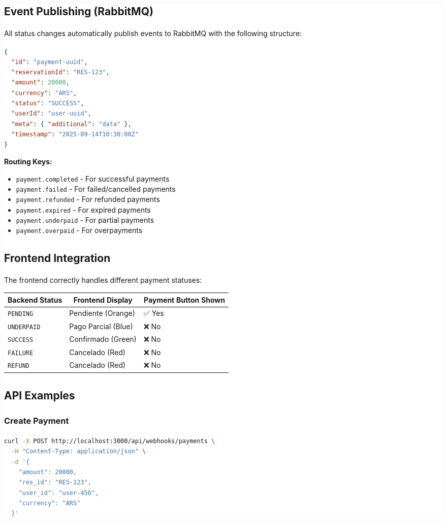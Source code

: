 ## Event Publishing (RabbitMQ)

All status changes automatically publish events to RabbitMQ with the following structure:

```json
{
  "id": "payment-uuid",
  "reservationId": "RES-123",
  "amount": 20000,
  "currency": "ARS",
  "status": "SUCCESS",
  "userId": "user-uuid",
  "meta": { "additional": "data" },
  "timestamp": "2025-09-14T10:30:00Z"
}
```

**Routing Keys:**
- `payment.completed` - For successful payments
- `payment.failed` - For failed/cancelled payments
- `payment.refunded` - For refunded payments
- `payment.expired` - For expired payments
- `payment.underpaid` - For partial payments
- `payment.overpaid` - For overpayments

## Frontend Integration

The frontend correctly handles different payment statuses:

| Backend Status | Frontend Display | Payment Button Shown |
|---------------|------------------|---------------------|
| `PENDING` | Pendiente (Orange) | ✅ Yes |
| `UNDERPAID` | Pago Parcial (Blue) | ❌ No |
| `SUCCESS` | Confirmado (Green) | ❌ No |
| `FAILURE` | Cancelado (Red) | ❌ No |
| `REFUND` | Cancelado (Red) | ❌ No |

## API Examples

### Create Payment
```bash
curl -X POST http://localhost:3000/api/webhooks/payments \
  -H "Content-Type: application/json" \
  -d '{
    "amount": 20000,
    "res_id": "RES-123",
    "user_id": "user-456",
    "currency": "ARS"
  }'
```
